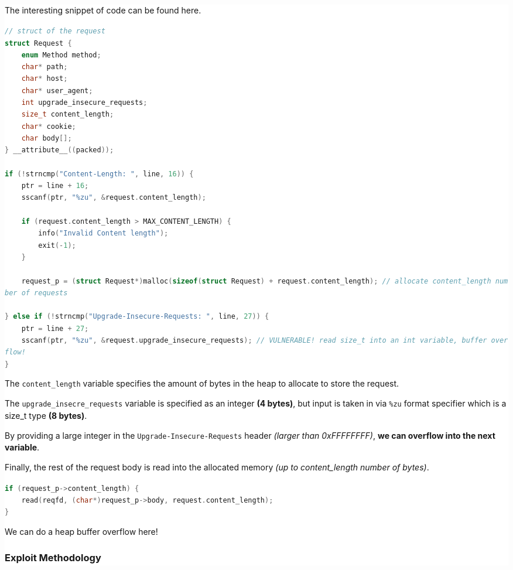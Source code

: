 The interesting snippet of code can be found here.

```c
// struct of the request
struct Request {
    enum Method method;
    char* path;
    char* host;
    char* user_agent;
    int upgrade_insecure_requests;
    size_t content_length;
    char* cookie;
    char body[];
} __attribute__((packed));

if (!strncmp("Content-Length: ", line, 16)) {
    ptr = line + 16;
    sscanf(ptr, "%zu", &request.content_length);

    if (request.content_length > MAX_CONTENT_LENGTH) {
        info("Invalid Content length");
        exit(-1);
    }

    request_p = (struct Request*)malloc(sizeof(struct Request) + request.content_length); // allocate content_length number of requests

} else if (!strncmp("Upgrade-Insecure-Requests: ", line, 27)) {
    ptr = line + 27;
    sscanf(ptr, "%zu", &request.upgrade_insecure_requests); // VULNERABLE! read size_t into an int variable, buffer overflow!
}
```

The `content_length` variable specifies the amount of bytes in the heap to allocate to store the request.

The `upgrade_insecre_requests` variable is specified as an integer **(4 bytes)**, but input is taken in via `%zu` format specifier which is a size\_t type **(8 bytes)**.

By providing a large integer in the `Upgrade-Insecure-Requests` header _(larger than 0xFFFFFFFF)_, **we can overflow into the next variable**.

Finally, the rest of the request body is read into the allocated memory _(up to content\_length number of bytes)_.

```c
if (request_p->content_length) {
    read(reqfd, (char*)request_p->body, request.content_length);
}
```

We can do a heap buffer overflow here!

### Exploit Methodology
